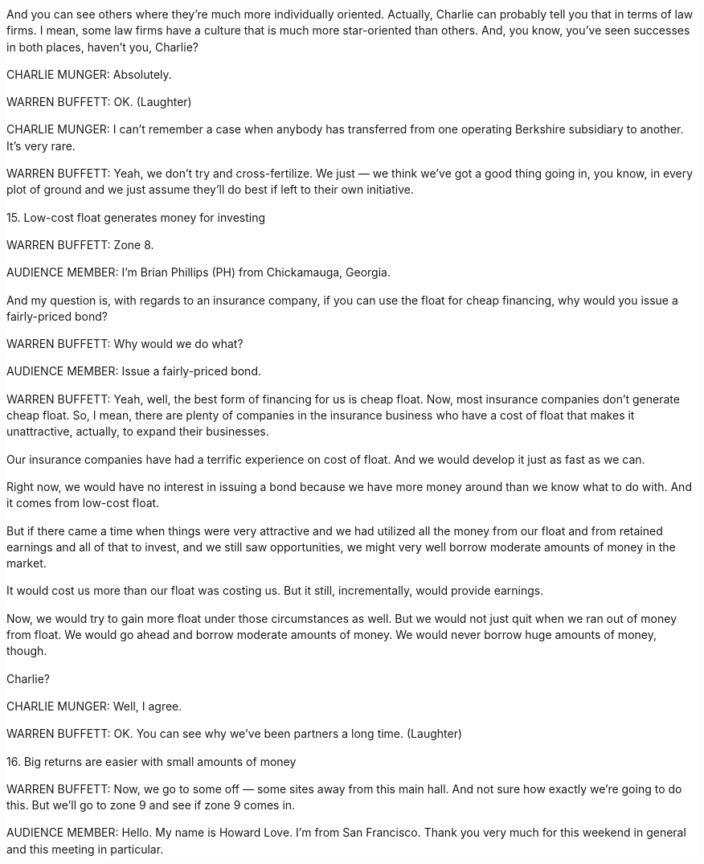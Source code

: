 And you can see others where they’re much more individually oriented. Actually, Charlie can probably tell you that in terms of law firms. I mean, some law firms have a culture that is much more star-oriented than others. And, you know, you’ve seen successes in both places, haven’t you, Charlie?

CHARLIE MUNGER: Absolutely.

WARREN BUFFETT: OK. (Laughter)

CHARLIE MUNGER: I can’t remember a case when anybody has transferred from one operating Berkshire subsidiary to another. It’s very rare.

WARREN BUFFETT: Yeah, we don’t try and cross-fertilize. We just — we think we’ve got a good thing going in, you know, in every plot of ground and we just assume they’ll do best if left to their own initiative.

15. Low-cost float generates money for investing

WARREN BUFFETT: Zone 8.

AUDIENCE MEMBER: I’m Brian Phillips (PH) from Chickamauga, Georgia.

And my question is, with regards to an insurance company, if you can use the float for cheap financing, why would you issue a fairly-priced bond?

WARREN BUFFETT: Why would we do what?

AUDIENCE MEMBER: Issue a fairly-priced bond.

WARREN BUFFETT: Yeah, well, the best form of financing for us is cheap float. Now, most insurance companies don’t generate cheap float. So, I mean, there are plenty of companies in the insurance business who have a cost of float that makes it unattractive, actually, to expand their businesses.

Our insurance companies have had a terrific experience on cost of float. And we would develop it just as fast as we can.

Right now, we would have no interest in issuing a bond because we have more money around than we know what to do with. And it comes from low-cost float.

But if there came a time when things were very attractive and we had utilized all the money from our float and from retained earnings and all of that to invest, and we still saw opportunities, we might very well borrow moderate amounts of money in the market.

It would cost us more than our float was costing us. But it still, incrementally, would provide earnings.

Now, we would try to gain more float under those circumstances as well. But we would not just quit when we ran out of money from float. We would go ahead and borrow moderate amounts of money. We would never borrow huge amounts of money, though.

Charlie?

CHARLIE MUNGER: Well, I agree.

WARREN BUFFETT: OK. You can see why we’ve been partners a long time. (Laughter)

16. Big returns are easier with small amounts of money

WARREN BUFFETT: Now, we go to some off — some sites away from this main hall. And not sure how exactly we’re going to do this. But we’ll go to zone 9 and see if zone 9 comes in.

AUDIENCE MEMBER: Hello. My name is Howard Love. I’m from San Francisco. Thank you very much for this weekend in general and this meeting in particular.
